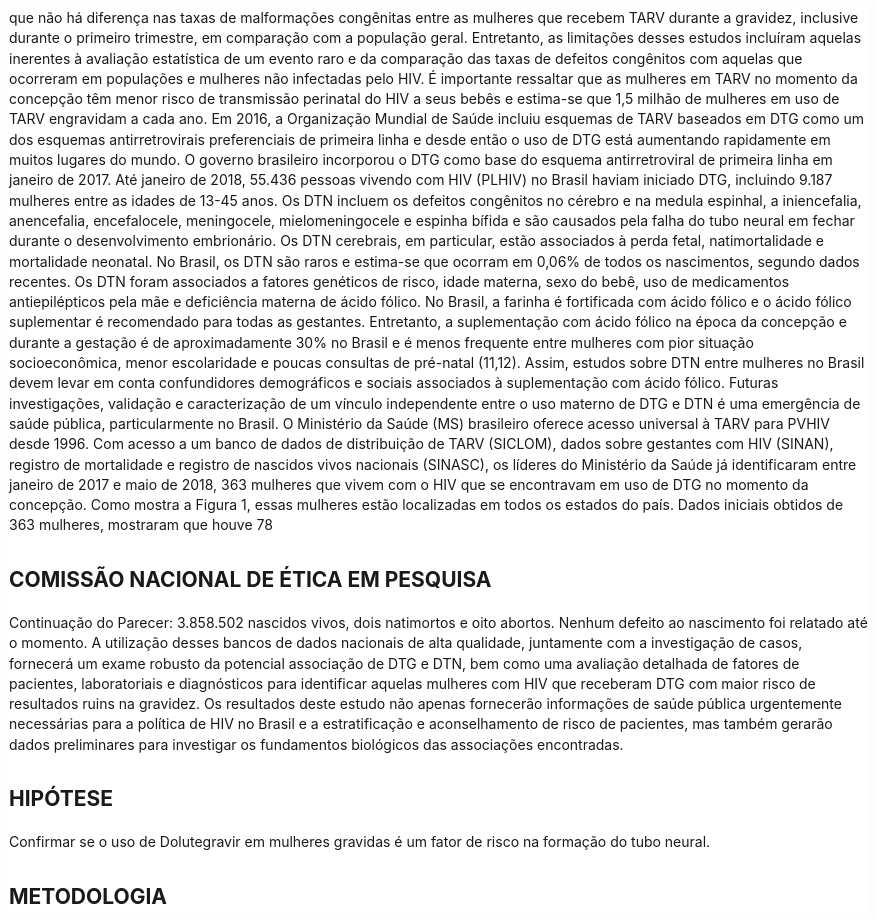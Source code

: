 que não há diferença nas taxas de malformações congênitas entre as mulheres que recebem TARV durante a gravidez, inclusive durante o primeiro trimestre, em comparação com a população geral. Entretanto, as limitações desses estudos incluíram aquelas inerentes à avaliação estatística de um evento raro e da comparação das taxas de defeitos congênitos com aquelas que ocorreram em populações e mulheres não infectadas pelo HIV. É importante ressaltar que as mulheres em TARV no momento da concepção têm menor risco de transmissão perinatal do HIV a seus bebês e estima-se que 1,5 milhão de mulheres em uso de TARV engravidam a cada ano. Em 2016, a Organização Mundial de Saúde incluiu esquemas de TARV baseados em DTG como um dos esquemas antirretrovirais preferenciais de primeira linha e desde então o uso de DTG está aumentando rapidamente em muitos lugares do mundo. O governo brasileiro incorporou o DTG como base do esquema antirretroviral de primeira linha em janeiro de 2017. Até janeiro de 2018, 55.436 pessoas vivendo com HIV (PLHIV) no Brasil haviam iniciado DTG, incluindo 9.187 mulheres entre as idades de 13-45 anos. Os DTN incluem os defeitos congênitos no cérebro e na medula espinhal, a iniencefalia, anencefalia, encefalocele, meningocele, mielomeningocele e espinha bífida e são causados pela falha do tubo neural em fechar durante o desenvolvimento embrionário. Os DTN cerebrais, em particular, estão associados à perda fetal, natimortalidade e mortalidade neonatal. No Brasil, os DTN são raros e estima-se que ocorram em 0,06% de todos os nascimentos, segundo dados recentes. Os DTN foram associados a fatores genéticos de risco, idade materna, sexo do bebê, uso de medicamentos antiepilépticos pela mãe e deficiência materna de ácido fólico. No Brasil, a farinha é fortificada com ácido fólico e o ácido fólico suplementar é recomendado para todas as gestantes. Entretanto, a suplementação com ácido fólico na época da concepção e durante a gestação é de aproximadamente 30% no Brasil e é menos frequente entre mulheres com pior situação socioeconômica, menor escolaridade e poucas consultas de pré-natal (11,12). Assim, estudos sobre DTN entre mulheres no Brasil devem levar em conta confundidores demográficos e sociais associados à suplementação com ácido fólico. Futuras investigações, validação e caracterização de um vínculo independente entre o uso materno de DTG e DTN é uma emergência de saúde pública, particularmente no Brasil. O Ministério da Saúde (MS) brasileiro oferece acesso universal à TARV para PVHIV desde 1996. Com acesso a um banco de dados de distribuição de TARV (SICLOM), dados sobre gestantes com HIV (SINAN), registro de mortalidade e registro de nascidos vivos nacionais (SINASC), os líderes do Ministério da Saúde já identificaram entre janeiro de 2017 e maio de 2018, 363 mulheres que vivem com o HIV que se encontravam em uso de DTG no momento da concepção. Como mostra a Figura 1, essas mulheres estão localizadas em todos os estados do país. Dados iniciais obtidos de 363 mulheres, mostraram que houve 78
## COMISSÃO NACIONAL DE ÉTICA EM PESQUISA

Continuação do Parecer: 3.858.502
nascidos vivos, dois natimortos e oito abortos. Nenhum defeito ao nascimento foi relatado até o momento. A utilização desses bancos de dados nacionais de alta qualidade, juntamente com a investigação de casos, fornecerá um exame robusto da potencial associação de DTG e DTN, bem como uma avaliação detalhada de fatores de pacientes, laboratoriais e diagnósticos para identificar aquelas mulheres com HIV que receberam DTG com maior risco de resultados ruins na gravidez. Os resultados deste estudo não apenas fornecerão informações de saúde pública urgentemente necessárias para a política de HIV no Brasil e a estratificação e aconselhamento de risco de pacientes, mas também gerarão dados preliminares para investigar os fundamentos biológicos das associações encontradas.
## HIPÓTESE
Confirmar se o uso de Dolutegravir em mulheres gravidas é um fator de risco na formação do tubo neural.
## METODOLOGIA
